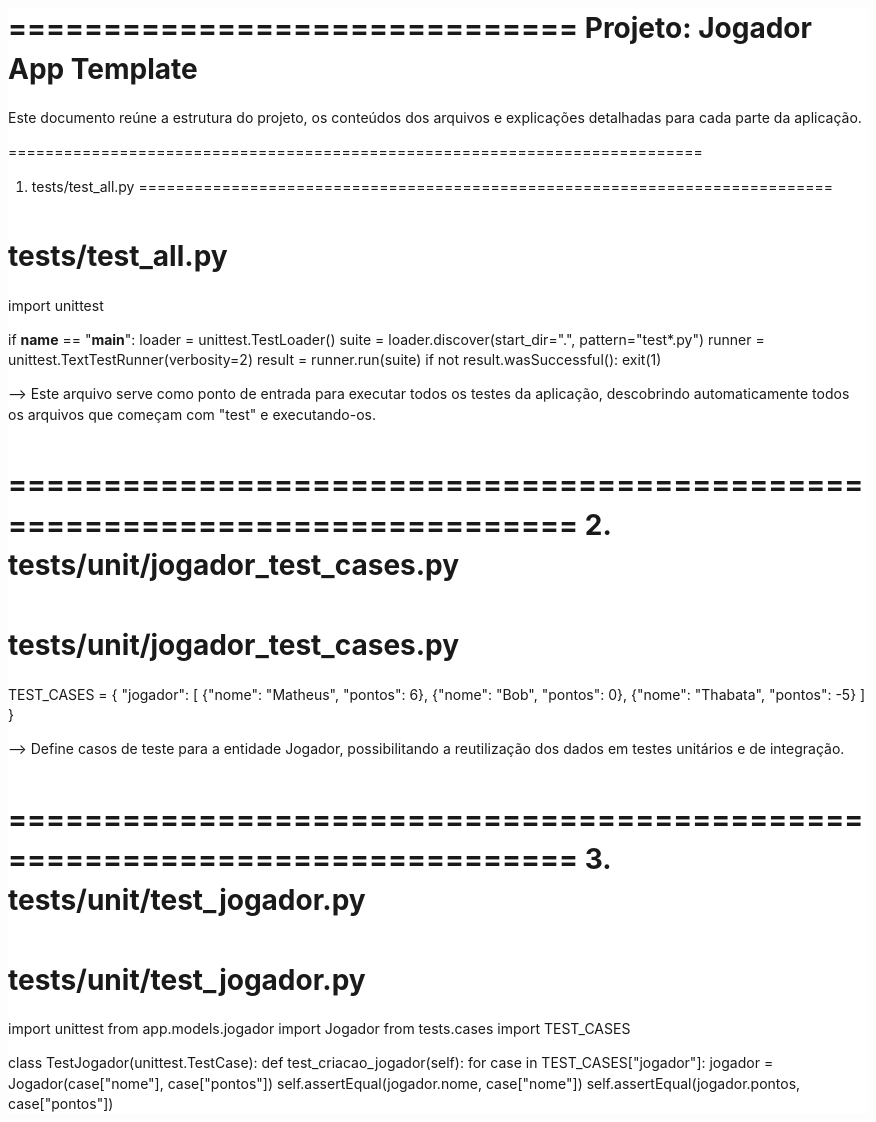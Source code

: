 ==============================
Projeto: Jogador App Template
==============================

Este documento reúne a estrutura do projeto, os conteúdos dos arquivos e explicações detalhadas para cada parte da aplicação.

===========================================================================
1. tests/test_all.py
===========================================================================

# tests/test_all.py
import unittest

if __name__ == "__main__":
    loader = unittest.TestLoader()
    suite = loader.discover(start_dir=".", pattern="test*.py")
    runner = unittest.TextTestRunner(verbosity=2)
    result = runner.run(suite)
    if not result.wasSuccessful():
        exit(1)

--> Este arquivo serve como ponto de entrada para executar todos os testes da aplicação,
    descobrindo automaticamente todos os arquivos que começam com "test" e executando-os.

===========================================================================
2. tests/unit/jogador_test_cases.py
===========================================================================

# tests/unit/jogador_test_cases.py
TEST_CASES = {
    "jogador": [
        {"nome": "Matheus", "pontos": 6},
        {"nome": "Bob", "pontos": 0},
        {"nome": "Thabata", "pontos": -5}
    ]
}

--> Define casos de teste para a entidade Jogador, possibilitando a reutilização dos dados
    em testes unitários e de integração.

===========================================================================
3. tests/unit/test_jogador.py
===========================================================================

# tests/unit/test_jogador.py
import unittest
from app.models.jogador import Jogador
from tests.cases import TEST_CASES

class TestJogador(unittest.TestCase):
    def test_criacao_jogador(self):
        for case in TEST_CASES["jogador"]:
            jogador = Jogador(case["nome"], case["pontos"])
            self.assertEqual(jogador.nome, case["nome"])
            self.assertEqual(jogador.pontos, case["pontos"])
